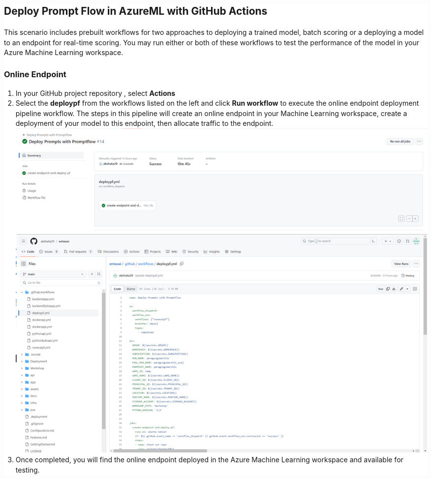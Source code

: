 ## Deploy Prompt Flow in AzureML with GitHub Actions

This scenario includes prebuilt workflows for two approaches to deploying a trained model, batch scoring or a deploying a model to an endpoint for real-time scoring. You may run either or both of these workflows to test the performance of the model in your Azure Machine Learning workspace.

### Online Endpoint

1. In your GitHub project repository , select **Actions**
2. Select the **deploypf** from the workflows listed on the left and click **Run workflow** to execute the online endpoint deployment pipeline workflow. The steps in this pipeline will create an online endpoint in your Machine Learning workspace, create a deployment of your model to this endpoint, then allocate traffic to the endpoint.
   ![Prompt Flow Deploy](./assets/deploy-pf-1.png)
   ![Prompt Flow Yaml Definition](./assets/deploy-pf-2.png)
3. Once completed, you will find the online endpoint deployed in the Azure Machine Learning workspace and available for testing.
